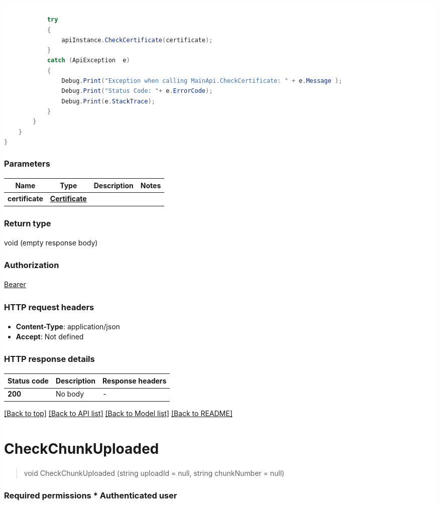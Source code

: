 ```csharp

            try
            {
                apiInstance.CheckCertificate(certificate);
            }
            catch (ApiException  e)
            {
                Debug.Print("Exception when calling MainApi.CheckCertificate: " + e.Message );
                Debug.Print("Status Code: "+ e.ErrorCode);
                Debug.Print(e.StackTrace);
            }
        }
    }
}
```

### Parameters

Name | Type | Description  | Notes
------------- | ------------- | ------------- | -------------
 **certificate** | [**Certificate**](Certificate.md)|  | 

### Return type

void (empty response body)

### Authorization

[Bearer](../#Bearer)

### HTTP request headers

 - **Content-Type**: application/json
 - **Accept**: Not defined


### HTTP response details
| Status code | Description | Response headers |
|-------------|-------------|------------------|
| **200** | No body |  -  |

[[Back to top]](#) [[Back to API list]](../#documentation-for-api-endpoints) [[Back to Model list]](../#documentation-for-models) [[Back to README]](../)

<a name="checkchunkuploaded"></a>
# **CheckChunkUploaded**
> void CheckChunkUploaded (string uploadId = null, string chunkNumber = null)



### Required permissions    * Authenticated user 
